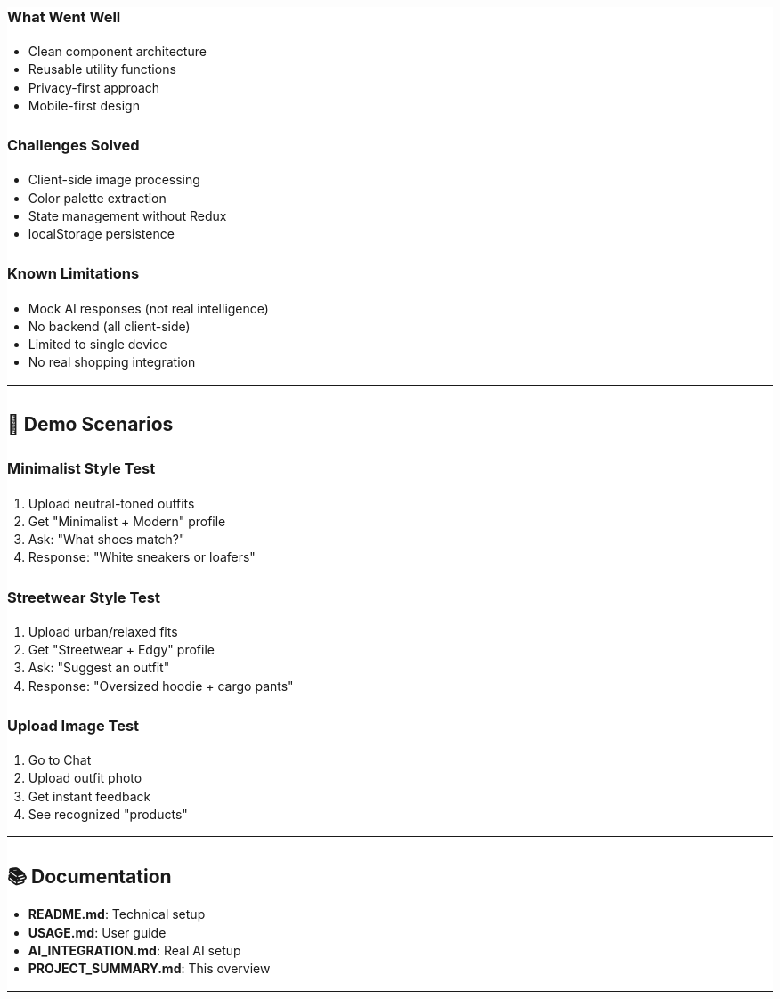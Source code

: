 ### What Went Well
- Clean component architecture
- Reusable utility functions
- Privacy-first approach
- Mobile-first design

### Challenges Solved
- Client-side image processing
- Color palette extraction
- State management without Redux
- localStorage persistence

### Known Limitations
- Mock AI responses (not real intelligence)
- No backend (all client-side)
- Limited to single device
- No real shopping integration

---

## 🌟 Demo Scenarios

### Minimalist Style Test
1. Upload neutral-toned outfits
2. Get "Minimalist + Modern" profile
3. Ask: "What shoes match?"
4. Response: "White sneakers or loafers"

### Streetwear Style Test
1. Upload urban/relaxed fits
2. Get "Streetwear + Edgy" profile
3. Ask: "Suggest an outfit"
4. Response: "Oversized hoodie + cargo pants"

### Upload Image Test
1. Go to Chat
2. Upload outfit photo
3. Get instant feedback
4. See recognized "products"

---

## 📚 Documentation

- **README.md**: Technical setup
- **USAGE.md**: User guide
- **AI_INTEGRATION.md**: Real AI setup
- **PROJECT_SUMMARY.md**: This overview

---